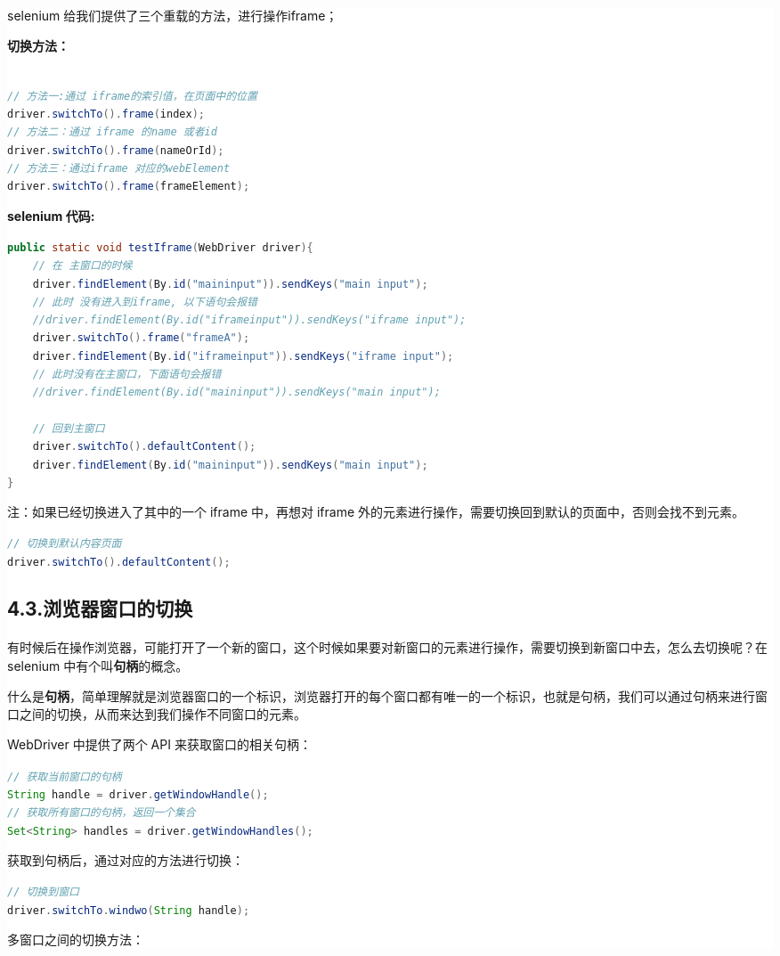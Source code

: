 selenium 给我们提供了三个重载的方法，进行操作iframe；

**切换方法：**

~~~java

// 方法一:通过 iframe的索引值，在页面中的位置 
driver.switchTo().frame(index); 
// 方法二：通过 iframe 的name 或者id 
driver.switchTo().frame(nameOrId); 
// 方法三：通过iframe 对应的webElement         
driver.switchTo().frame(frameElement);
~~~
**selenium 代码:**

~~~java
public static void testIframe(WebDriver driver){     
	// 在 主窗口的时候     
	driver.findElement(By.id("maininput")).sendKeys("main input");     
	// 此时 没有进入到iframe, 以下语句会报错     
	//driver.findElement(By.id("iframeinput")).sendKeys("iframe input");  
	driver.switchTo().frame("frameA");     
	driver.findElement(By.id("iframeinput")).sendKeys("iframe input");      
	// 此时没有在主窗口，下面语句会报错     
	//driver.findElement(By.id("maininput")).sendKeys("main input");      
	
	// 回到主窗口     
	driver.switchTo().defaultContent();     
	driver.findElement(By.id("maininput")).sendKeys("main input");  
}
~~~

注：如果已经切换进入了其中的一个 iframe 中，再想对 iframe 外的元素进行操作，需要切换回到默认的页面中，否则会找不到元素。

~~~java
// 切换到默认内容页面 
driver.switchTo().defaultContent();
~~~


## 4.3.浏览器窗口的切换

​ 有时候后在操作浏览器，可能打开了一个新的窗口，这个时候如果要对新窗口的元素进行操作，需要切换到新窗口中去，怎么去切换呢？在 selenium 中有个叫**句柄**的概念。

​ 什么是**句柄**，简单理解就是浏览器窗口的一个标识，浏览器打开的每个窗口都有唯一的一个标识，也就是句柄，我们可以通过句柄来进行窗口之间的切换，从而来达到我们操作不同窗口的元素。

WebDriver 中提供了两个 API 来获取窗口的相关句柄：

~~~java
// 获取当前窗口的句柄 
String handle = driver.getWindowHandle(); 
// 获取所有窗口的句柄，返回一个集合 
Set<String> handles = driver.getWindowHandles();
~~~
获取到句柄后，通过对应的方法进行切换：

~~~java
// 切换到窗口 
driver.switchTo.windwo(String handle);
~~~
多窗口之间的切换方法：
